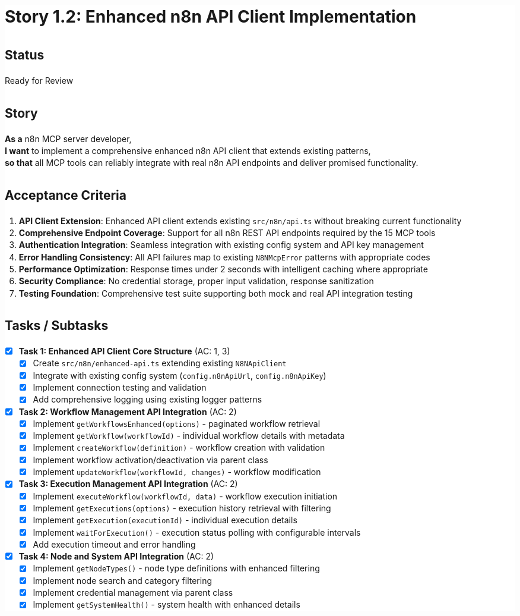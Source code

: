 # Story 1.2: Enhanced n8n API Client Implementation

## Status
Ready for Review

## Story
**As a** n8n MCP server developer,  
**I want** to implement a comprehensive enhanced n8n API client that extends existing patterns,  
**so that** all MCP tools can reliably integrate with real n8n API endpoints and deliver promised functionality.

## Acceptance Criteria
1. **API Client Extension**: Enhanced API client extends existing `src/n8n/api.ts` without breaking current functionality
2. **Comprehensive Endpoint Coverage**: Support for all n8n REST API endpoints required by the 15 MCP tools
3. **Authentication Integration**: Seamless integration with existing config system and API key management
4. **Error Handling Consistency**: All API failures map to existing `N8NMcpError` patterns with appropriate codes
5. **Performance Optimization**: Response times under 2 seconds with intelligent caching where appropriate
6. **Security Compliance**: No credential storage, proper input validation, response sanitization
7. **Testing Foundation**: Comprehensive test suite supporting both mock and real API integration testing

## Tasks / Subtasks
- [x] **Task 1: Enhanced API Client Core Structure** (AC: 1, 3)
  - [x] Create `src/n8n/enhanced-api.ts` extending existing `N8NApiClient`
  - [x] Integrate with existing config system (`config.n8nApiUrl`, `config.n8nApiKey`)
  - [x] Implement connection testing and validation
  - [x] Add comprehensive logging using existing logger patterns

- [x] **Task 2: Workflow Management API Integration** (AC: 2)
  - [x] Implement `getWorkflowsEnhanced(options)` - paginated workflow retrieval
  - [x] Implement `getWorkflow(workflowId)` - individual workflow details with metadata
  - [x] Implement `createWorkflow(definition)` - workflow creation with validation
  - [x] Implement workflow activation/deactivation via parent class
  - [x] Implement `updateWorkflow(workflowId, changes)` - workflow modification

- [x] **Task 3: Execution Management API Integration** (AC: 2)
  - [x] Implement `executeWorkflow(workflowId, data)` - workflow execution initiation
  - [x] Implement `getExecutions(options)` - execution history retrieval with filtering
  - [x] Implement `getExecution(executionId)` - individual execution details
  - [x] Implement `waitForExecution()` - execution status polling with configurable intervals
  - [x] Add execution timeout and error handling

- [x] **Task 4: Node and System API Integration** (AC: 2)
  - [x] Implement `getNodeTypes()` - node type definitions with enhanced filtering
  - [x] Implement node search and category filtering
  - [x] Implement credential management via parent class
  - [x] Implement `getSystemHealth()` - system health with enhanced details
